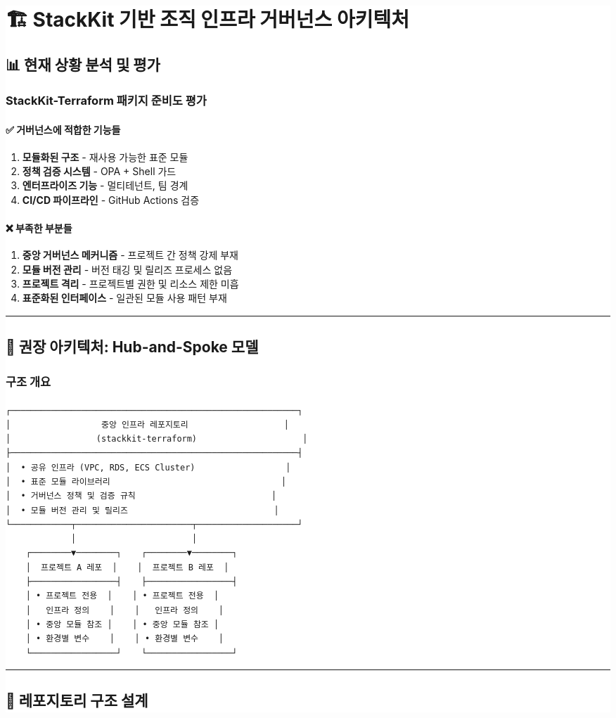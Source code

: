 # 🏗️ StackKit 기반 조직 인프라 거버넌스 아키텍처

## 📊 현재 상황 분석 및 평가

### StackKit-Terraform 패키지 준비도 평가

#### ✅ **거버넌스에 적합한 기능들**
1. **모듈화된 구조** - 재사용 가능한 표준 모듈
2. **정책 검증 시스템** - OPA + Shell 가드
3. **엔터프라이즈 기능** - 멀티테넌트, 팀 경계
4. **CI/CD 파이프라인** - GitHub Actions 검증

#### ❌ **부족한 부분들**
1. **중앙 거버넌스 메커니즘** - 프로젝트 간 정책 강제 부재
2. **모듈 버전 관리** - 버전 태깅 및 릴리즈 프로세스 없음
3. **프로젝트 격리** - 프로젝트별 권한 및 리소스 제한 미흡
4. **표준화된 인터페이스** - 일관된 모듈 사용 패턴 부재

---

## 🎯 권장 아키텍처: Hub-and-Spoke 모델

### 구조 개요

```
┌─────────────────────────────────────────────────────────┐
│                  중앙 인프라 레포지토리                   │
│                 (stackkit-terraform)                     │
├─────────────────────────────────────────────────────────┤
│  • 공유 인프라 (VPC, RDS, ECS Cluster)                  │
│  • 표준 모듈 라이브러리                                  │
│  • 거버넌스 정책 및 검증 규칙                           │
│  • 모듈 버전 관리 및 릴리즈                             │
└────────────┬───────────────────────┬────────────────────┘
             │                       │
    ┌────────▼────────┐    ┌────────▼────────┐
    │  프로젝트 A 레포  │    │  프로젝트 B 레포  │
    ├─────────────────┤    ├─────────────────┤
    │ • 프로젝트 전용  │    │ • 프로젝트 전용  │
    │   인프라 정의    │    │   인프라 정의    │
    │ • 중앙 모듈 참조 │    │ • 중앙 모듈 참조 │
    │ • 환경별 변수    │    │ • 환경별 변수    │
    └─────────────────┘    └─────────────────┘
```

---

## 📁 레포지토리 구조 설계
